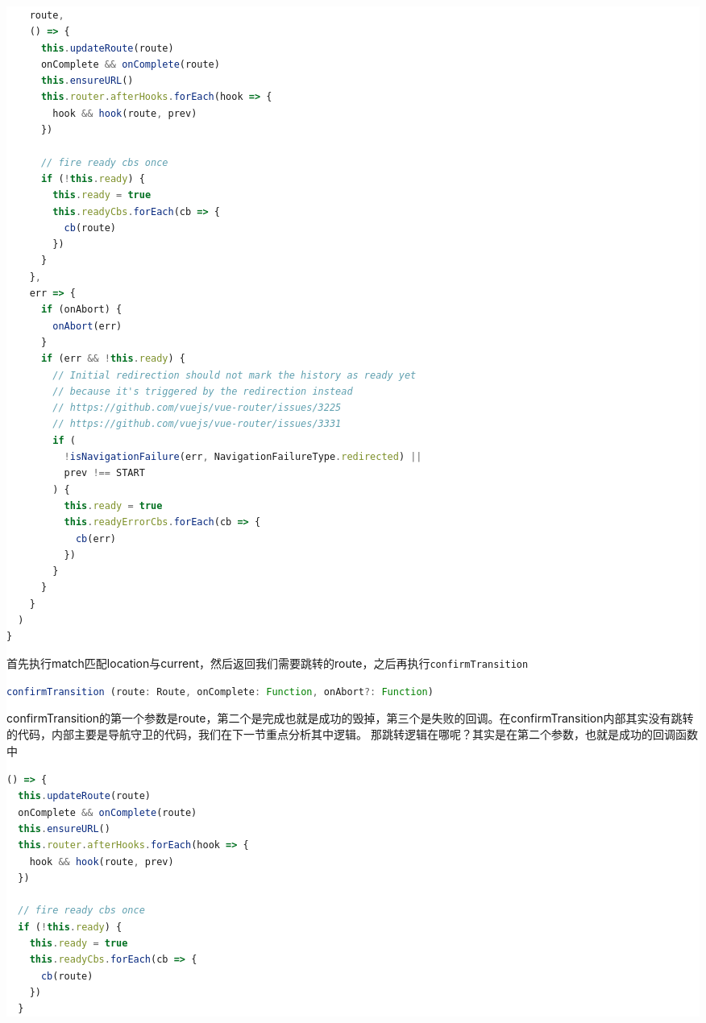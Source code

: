 ```js
    route,
    () => {
      this.updateRoute(route)
      onComplete && onComplete(route)
      this.ensureURL()
      this.router.afterHooks.forEach(hook => {
        hook && hook(route, prev)
      })

      // fire ready cbs once
      if (!this.ready) {
        this.ready = true
        this.readyCbs.forEach(cb => {
          cb(route)
        })
      }
    },
    err => {
      if (onAbort) {
        onAbort(err)
      }
      if (err && !this.ready) {
        // Initial redirection should not mark the history as ready yet
        // because it's triggered by the redirection instead
        // https://github.com/vuejs/vue-router/issues/3225
        // https://github.com/vuejs/vue-router/issues/3331
        if (
          !isNavigationFailure(err, NavigationFailureType.redirected) ||
          prev !== START
        ) {
          this.ready = true
          this.readyErrorCbs.forEach(cb => {
            cb(err)
          })
        }
      }
    }
  )
}
```
首先执行match匹配location与current，然后返回我们需要跳转的route，之后再执行`confirmTransition`

```js
confirmTransition (route: Route, onComplete: Function, onAbort?: Function) 
```
confirmTransition的第一个参数是route，第二个是完成也就是成功的毁掉，第三个是失败的回调。在confirmTransition内部其实没有跳转的代码，内部主要是导航守卫的代码，我们在下一节重点分析其中逻辑。
那跳转逻辑在哪呢？其实是在第二个参数，也就是成功的回调函数中
```js
() => {
  this.updateRoute(route)
  onComplete && onComplete(route)
  this.ensureURL()
  this.router.afterHooks.forEach(hook => {
    hook && hook(route, prev)
  })

  // fire ready cbs once
  if (!this.ready) {
    this.ready = true
    this.readyCbs.forEach(cb => {
      cb(route)
    })
  }
```